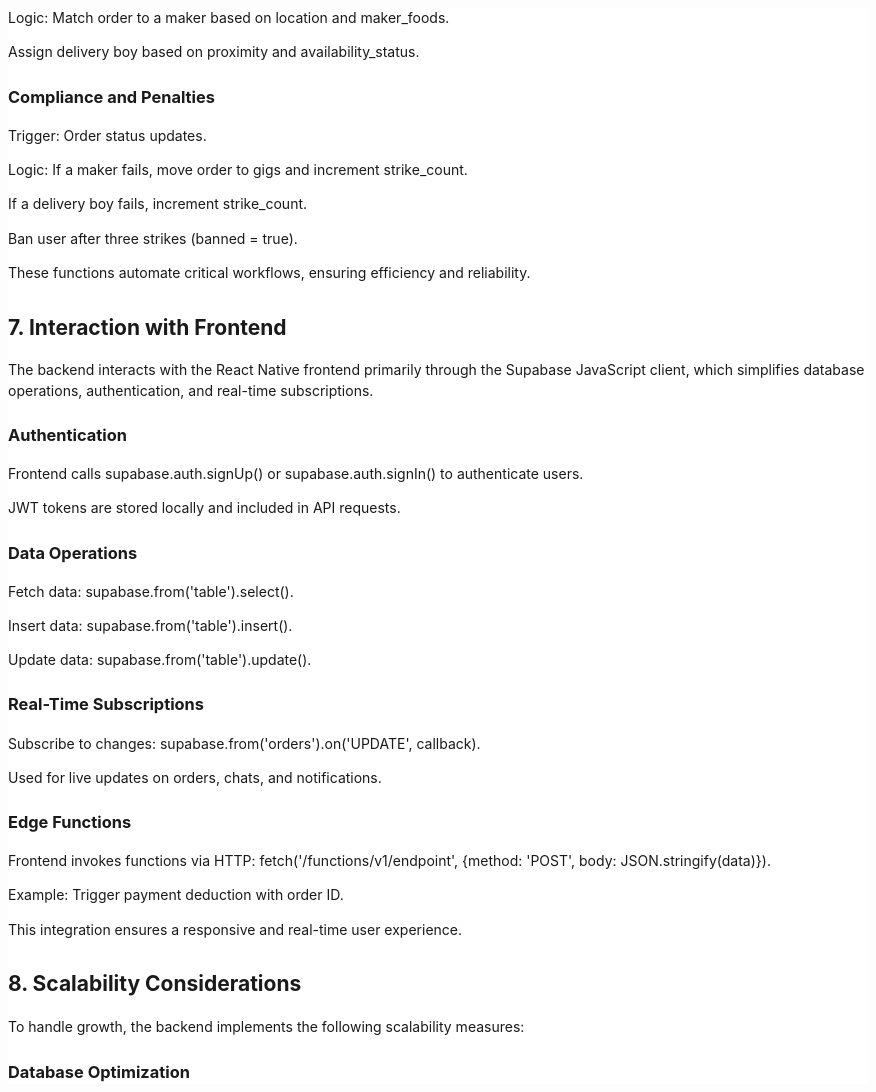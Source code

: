 Logic:
Match order to a maker based on location and maker_foods.

Assign delivery boy based on proximity and availability_status.

### Compliance and Penalties

Trigger: Order status updates.

Logic:
If a maker fails, move order to gigs and increment strike_count.

If a delivery boy fails, increment strike_count.

Ban user after three strikes (banned = true).

These functions automate critical workflows, ensuring efficiency and reliability.

## 7. Interaction with Frontend

The backend interacts with the React Native frontend primarily through the Supabase JavaScript client, which simplifies database operations, authentication, and real-time subscriptions.

### Authentication

Frontend calls supabase.auth.signUp() or supabase.auth.signIn() to authenticate users.

JWT tokens are stored locally and included in API requests.

### Data Operations

Fetch data: supabase.from('table').select().

Insert data: supabase.from('table').insert().

Update data: supabase.from('table').update().

### Real-Time Subscriptions

Subscribe to changes: supabase.from('orders').on('UPDATE', callback).

Used for live updates on orders, chats, and notifications.

### Edge Functions

Frontend invokes functions via HTTP: fetch('/functions/v1/endpoint', {method: 'POST', body: JSON.stringify(data)}).

Example: Trigger payment deduction with order ID.

This integration ensures a responsive and real-time user experience.

## 8. Scalability Considerations

To handle growth, the backend implements the following scalability measures:

### Database Optimization
